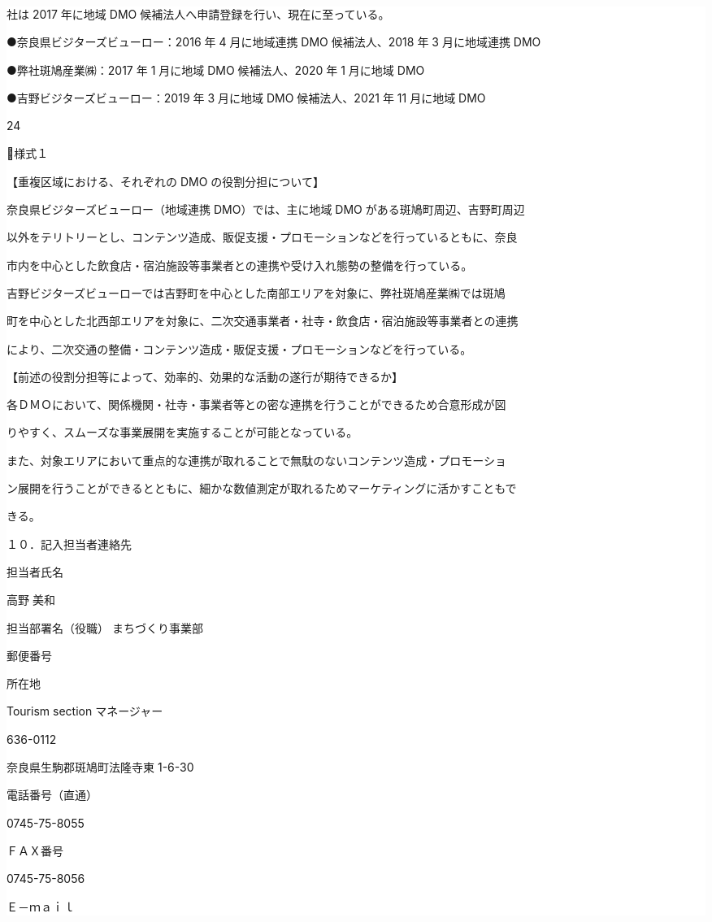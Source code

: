 社は 2017 年に地域 DMO 候補法人へ申請登録を行い、現在に至っている。

●奈良県ビジターズビューロー：2016 年 4 月に地域連携 DMO 候補法人、2018 年 3 月に地域連携 DMO

●弊社斑鳩産業㈱：2017 年 1 月に地域 DMO 候補法人、2020 年 1 月に地域 DMO

●吉野ビジターズビューロー：2019 年 3 月に地域 DMO 候補法人、2021 年 11 月に地域 DMO

24

様式１

【重複区域における、それぞれの DMO の役割分担について】

奈良県ビジターズビューロー（地域連携 DMO）では、主に地域 DMO がある斑鳩町周辺、吉野町周辺

以外をテリトリーとし、コンテンツ造成、販促支援・プロモーションなどを行っているともに、奈良

市内を中心とした飲食店・宿泊施設等事業者との連携や受け入れ態勢の整備を行っている。

吉野ビジターズビューローでは吉野町を中心とした南部エリアを対象に、弊社斑鳩産業㈱では斑鳩

町を中心とした北西部エリアを対象に、二次交通事業者・社寺・飲食店・宿泊施設等事業者との連携

により、二次交通の整備・コンテンツ造成・販促支援・プロモーションなどを行っている。

【前述の役割分担等によって、効率的、効果的な活動の遂行が期待できるか】

各ＤＭＯにおいて、関係機関・社寺・事業者等との密な連携を行うことができるため合意形成が図

りやすく、スムーズな事業展開を実施することが可能となっている。

また、対象エリアにおいて重点的な連携が取れることで無駄のないコンテンツ造成・プロモーショ

ン展開を行うことができるとともに、細かな数値測定が取れるためマーケティングに活かすこともで

きる。

１０．記入担当者連絡先

担当者氏名

高野  美和

担当部署名（役職）  まちづくり事業部

郵便番号

所在地

Tourism section マネージャー

636-0112

奈良県生駒郡斑鳩町法隆寺東 1-6-30

電話番号（直通）

0745-75-8055

ＦＡＸ番号

0745-75-8056

Ｅ－ｍａｉｌ
